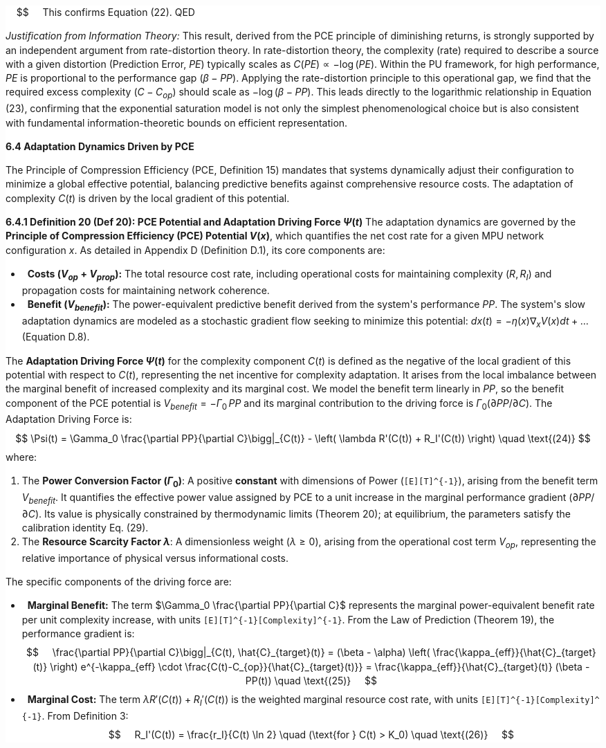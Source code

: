     $$
    This confirms Equation (22). QED

*Justification from Information Theory:* This result, derived from the PCE principle of diminishing returns, is strongly supported by an independent argument from rate-distortion theory. In rate-distortion theory, the complexity (rate) required to describe a source with a given distortion (Prediction Error, $PE$) typically scales as $C(PE) \propto -\log(PE)$. Within the PU framework, for high performance, $PE$ is proportional to the performance gap $(\beta-PP)$. Applying the rate-distortion principle to this operational gap, we find that the required excess complexity $(C-C_{op})$ should scale as $-\log(\beta-PP)$. This leads directly to the logarithmic relationship in Equation (23), confirming that the exponential saturation model is not only the simplest phenomenological choice but is also consistent with fundamental information-theoretic bounds on efficient representation.

**6.4 Adaptation Dynamics Driven by PCE**

The Principle of Compression Efficiency (PCE, Definition 15) mandates that systems dynamically adjust their configuration to minimize a global effective potential, balancing predictive benefits against comprehensive resource costs. The adaptation of complexity $C(t)$ is driven by the local gradient of this potential.

**6.4.1 Definition 20 (Def 20): PCE Potential and Adaptation Driving Force $\Psi(t)$**
The adaptation dynamics are governed by the **Principle of Compression Efficiency (PCE) Potential $V(x)$**, which quantifies the net cost rate for a given MPU network configuration $x$. As detailed in Appendix D (Definition D.1), its core components are:
*   **Costs ($V_{op} + V_{prop}$):** The total resource cost rate, including operational costs for maintaining complexity ($R, R_I$) and propagation costs for maintaining network coherence.
*   **Benefit ($V_{benefit}$):** The power-equivalent predictive benefit derived from the system's performance $PP$.
The system's slow adaptation dynamics are modeled as a stochastic gradient flow seeking to minimize this potential: $dx(t) = -\eta(x) \nabla_x V(x) dt + \dots$ (Equation D.8).

The **Adaptation Driving Force $\Psi(t)$** for the complexity component $C(t)$ is defined as the negative of the local gradient of this potential with respect to $C(t)$, representing the net incentive for complexity adaptation. It arises from the local imbalance between the marginal benefit of increased complexity and its marginal cost. We model the benefit term linearly in $PP$, so the benefit component of the PCE potential is $V_{benefit}=-\Gamma_0\,PP$ and its marginal contribution to the driving force is $\Gamma_0(\partial PP/\partial C)$. The Adaptation Driving Force is:
$$
\Psi(t) = \Gamma_0 \frac{\partial PP}{\partial C}\bigg|_{C(t)} - \left( \lambda R'(C(t)) + R_I'(C(t)) \right) \quad \text{(24)}
$$
where:
1.  The **Power Conversion Factor ($\Gamma_0$)**: A positive **constant** with dimensions of Power (`[E][T]^{-1}`), arising from the benefit term $V_{benefit}$. It quantifies the effective power value assigned by PCE to a unit increase in the marginal performance gradient ($\partial PP/\partial C$). Its value is physically constrained by thermodynamic limits (Theorem 20); at equilibrium, the parameters satisfy the calibration identity Eq. (29).
2.  The **Resource Scarcity Factor $\lambda$**: A dimensionless weight ($\lambda \ge 0$), arising from the operational cost term $V_{op}$, representing the relative importance of physical versus informational costs.

The specific components of the driving force are:
*   **Marginal Benefit:** The term $\Gamma_0 \frac{\partial PP}{\partial C}$ represents the marginal power-equivalent benefit rate per unit complexity increase, with units `[E][T]^{-1}[Complexity]^{-1}`. From the Law of Prediction (Theorem 19), the performance gradient is:
$$
    \frac{\partial PP}{\partial C}\bigg|_{C(t), \hat{C}_{target}(t)} = (\beta - \alpha) \left( \frac{\kappa_{eff}}{\hat{C}_{target}(t)} \right) e^{-\kappa_{eff} \cdot \frac{C(t)-C_{op}}{\hat{C}_{target}(t)}} = \frac{\kappa_{eff}}{\hat{C}_{target}(t)} (\beta - PP(t)) \quad \text{(25)}
    $$
*   **Marginal Cost:** The term $\lambda R'(C(t)) + R_I'(C(t))$ is the weighted marginal resource cost rate, with units `[E][T]^{-1}[Complexity]^{-1}`. From Definition 3:
$$
    R_I'(C(t)) = \frac{r_I}{C(t) \ln 2} \quad (\text{for } C(t) > K_0) \quad \text{(26)}
    $$

